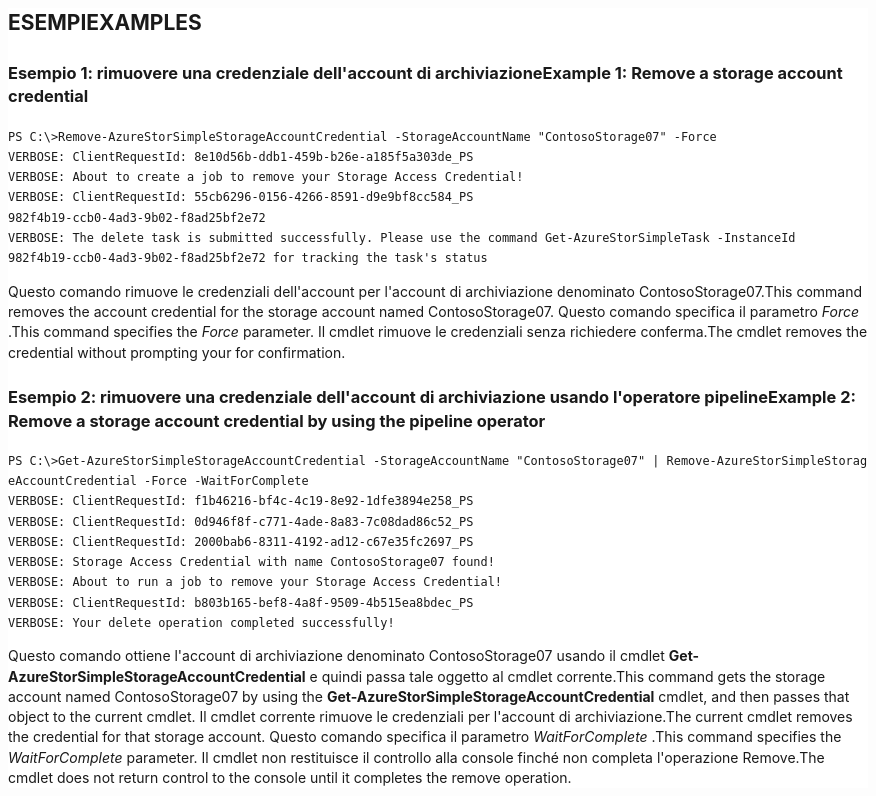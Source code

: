 ## <span data-ttu-id="1969e-110">ESEMPI</span><span class="sxs-lookup"><span data-stu-id="1969e-110">EXAMPLES</span></span>

### <span data-ttu-id="1969e-111">Esempio 1: rimuovere una credenziale dell'account di archiviazione</span><span class="sxs-lookup"><span data-stu-id="1969e-111">Example 1: Remove a storage account credential</span></span>
```
PS C:\>Remove-AzureStorSimpleStorageAccountCredential -StorageAccountName "ContosoStorage07" -Force
VERBOSE: ClientRequestId: 8e10d56b-ddb1-459b-b26e-a185f5a303de_PS
VERBOSE: About to create a job to remove your Storage Access Credential! 
VERBOSE: ClientRequestId: 55cb6296-0156-4266-8591-d9e9bf8cc584_PS
982f4b19-ccb0-4ad3-9b02-f8ad25bf2e72
VERBOSE: The delete task is submitted successfully. Please use the command Get-AzureStorSimpleTask -InstanceId
982f4b19-ccb0-4ad3-9b02-f8ad25bf2e72 for tracking the task's status
```

<span data-ttu-id="1969e-112">Questo comando rimuove le credenziali dell'account per l'account di archiviazione denominato ContosoStorage07.</span><span class="sxs-lookup"><span data-stu-id="1969e-112">This command removes the account credential for the storage account named ContosoStorage07.</span></span>
<span data-ttu-id="1969e-113">Questo comando specifica il parametro *Force* .</span><span class="sxs-lookup"><span data-stu-id="1969e-113">This command specifies the *Force* parameter.</span></span>
<span data-ttu-id="1969e-114">Il cmdlet rimuove le credenziali senza richiedere conferma.</span><span class="sxs-lookup"><span data-stu-id="1969e-114">The cmdlet removes the credential without prompting your for confirmation.</span></span>

### <span data-ttu-id="1969e-115">Esempio 2: rimuovere una credenziale dell'account di archiviazione usando l'operatore pipeline</span><span class="sxs-lookup"><span data-stu-id="1969e-115">Example 2: Remove a storage account credential by using the pipeline operator</span></span>
```
PS C:\>Get-AzureStorSimpleStorageAccountCredential -StorageAccountName "ContosoStorage07" | Remove-AzureStorSimpleStorageAccountCredential -Force -WaitForComplete
VERBOSE: ClientRequestId: f1b46216-bf4c-4c19-8e92-1dfe3894e258_PS
VERBOSE: ClientRequestId: 0d946f8f-c771-4ade-8a83-7c08dad86c52_PS
VERBOSE: ClientRequestId: 2000bab6-8311-4192-ad12-c67e35fc2697_PS
VERBOSE: Storage Access Credential with name ContosoStorage07 found! 
VERBOSE: About to run a job to remove your Storage Access Credential! 
VERBOSE: ClientRequestId: b803b165-bef8-4a8f-9509-4b515ea8bdec_PS
VERBOSE: Your delete operation completed successfully!
```

<span data-ttu-id="1969e-116">Questo comando ottiene l'account di archiviazione denominato ContosoStorage07 usando il cmdlet **Get-AzureStorSimpleStorageAccountCredential** e quindi passa tale oggetto al cmdlet corrente.</span><span class="sxs-lookup"><span data-stu-id="1969e-116">This command gets the storage account named ContosoStorage07 by using the **Get-AzureStorSimpleStorageAccountCredential** cmdlet, and then passes that object to the current cmdlet.</span></span>
<span data-ttu-id="1969e-117">Il cmdlet corrente rimuove le credenziali per l'account di archiviazione.</span><span class="sxs-lookup"><span data-stu-id="1969e-117">The current cmdlet removes the credential for that storage account.</span></span>
<span data-ttu-id="1969e-118">Questo comando specifica il parametro *WaitForComplete* .</span><span class="sxs-lookup"><span data-stu-id="1969e-118">This command specifies the *WaitForComplete* parameter.</span></span>
<span data-ttu-id="1969e-119">Il cmdlet non restituisce il controllo alla console finché non completa l'operazione Remove.</span><span class="sxs-lookup"><span data-stu-id="1969e-119">The cmdlet does not return control to the console until it completes the remove operation.</span></span>
